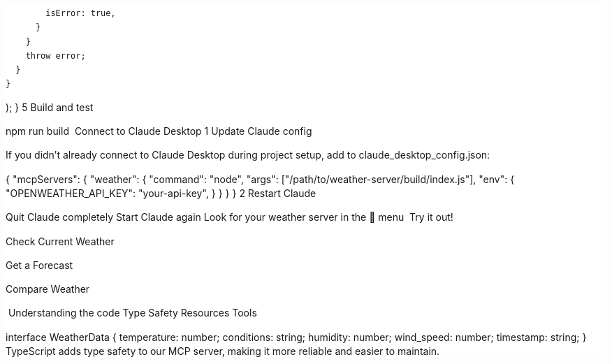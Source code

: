             isError: true,
          }
        }
        throw error;
      }
    }
  );
}
5
Build and test


npm run build
​
Connect to Claude Desktop
1
Update Claude config

If you didn’t already connect to Claude Desktop during project setup, add to claude_desktop_config.json:


{
  "mcpServers": {
    "weather": {
      "command": "node",
      "args": ["/path/to/weather-server/build/index.js"],
      "env": {
        "OPENWEATHER_API_KEY": "your-api-key",
      }
    }
  }
}
2
Restart Claude

Quit Claude completely
Start Claude again
Look for your weather server in the 🔌 menu
​
Try it out!

Check Current Weather


Get a Forecast


Compare Weather

​
Understanding the code
Type Safety
Resources
Tools

interface WeatherData {
  temperature: number;
  conditions: string;
  humidity: number;
  wind_speed: number;
  timestamp: string;
}
TypeScript adds type safety to our MCP server, making it more reliable and easier to maintain.

